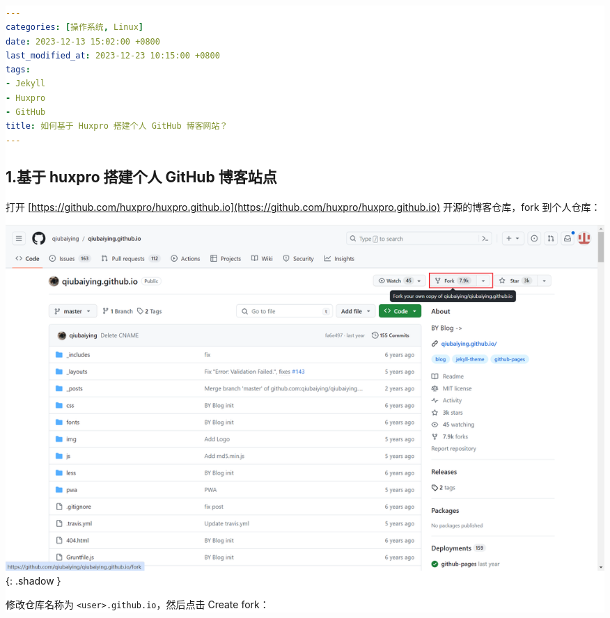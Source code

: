 ```yaml
---
categories: [操作系统, Linux]
date: 2023-12-13 15:02:00 +0800
last_modified_at: 2023-12-23 10:15:00 +0800
tags:
- Jekyll
- Huxpro
- GitHub
title: 如何基于 Huxpro 搭建个人 GitHub 博客网站？
---
```



## 1.基于 huxpro 搭建个人 GitHub 博客站点

打开 [https://github.com/huxpro/huxpro.github.io](https://github.com/huxpro/huxpro.github.io) 开源的博客仓库，fork 到个人仓库：

![image-20231213170224770](/img/image-20231213170224770.webp){: .shadow }

修改仓库名称为 `<user>.github.io`，然后点击 Create fork：
